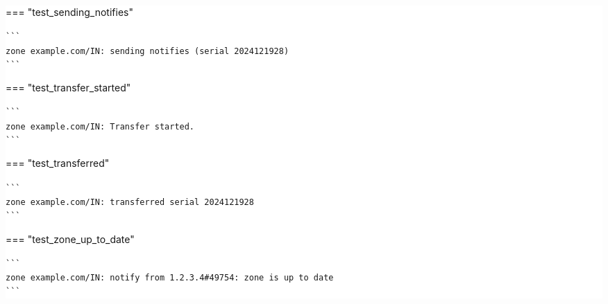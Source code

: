 

=== "test_sending_notifies"

    ```
	zone example.com/IN: sending notifies (serial 2024121928)
    ```



=== "test_transfer_started"

    ```
	zone example.com/IN: Transfer started.
    ```



=== "test_transferred"

    ```
	zone example.com/IN: transferred serial 2024121928
    ```



=== "test_zone_up_to_date"

    ```
	zone example.com/IN: notify from 1.2.3.4#49754: zone is up to date
    ```



